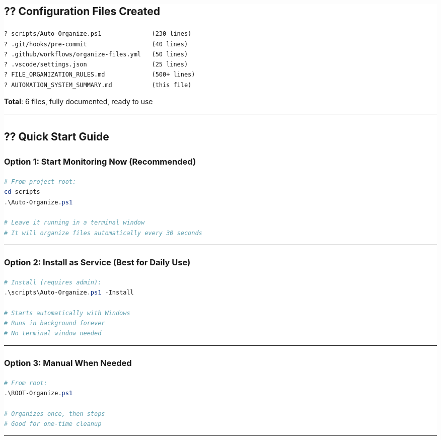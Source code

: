 
## ?? Configuration Files Created

```
? scripts/Auto-Organize.ps1              (230 lines)
? .git/hooks/pre-commit                  (40 lines)
? .github/workflows/organize-files.yml   (50 lines)
? .vscode/settings.json                  (25 lines)
? FILE_ORGANIZATION_RULES.md             (500+ lines)
? AUTOMATION_SYSTEM_SUMMARY.md           (this file)
```

**Total**: 6 files, fully documented, ready to use

---

## ?? Quick Start Guide

### Option 1: Start Monitoring Now (Recommended)

```powershell
# From project root:
cd scripts
.\Auto-Organize.ps1

# Leave it running in a terminal window
# It will organize files automatically every 30 seconds
```

---

### Option 2: Install as Service (Best for Daily Use)

```powershell
# Install (requires admin):
.\scripts\Auto-Organize.ps1 -Install

# Starts automatically with Windows
# Runs in background forever
# No terminal window needed
```

---

### Option 3: Manual When Needed

```powershell
# From root:
.\ROOT-Organize.ps1

# Organizes once, then stops
# Good for one-time cleanup
```

---